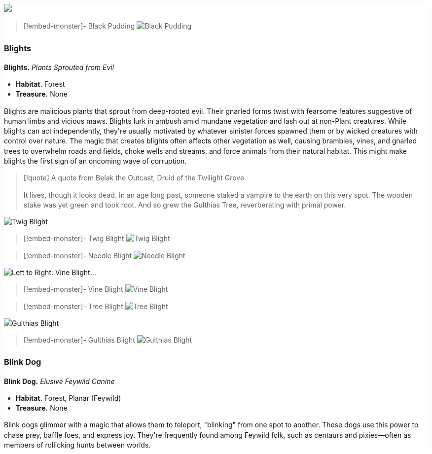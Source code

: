 
![](book/XMM/056-02-014.black-pudding.webp#center)

> [!embed-monster]- Black Pudding
> ![Black Pudding](/3-Mechanics/CLI/bestiary/ooze/black-pudding-xmm.md#^statblock)

### Blights

**Blights.** *Plants Sprouted from Evil*

- **Habitat.** Forest  
- **Treasure.** None  

Blights are malicious plants that sprout from deep-rooted evil. Their gnarled forms twist with fearsome features suggestive of human limbs and vicious maws. Blights lurk in ambush amid mundane vegetation and lash out at non-Plant creatures. While blights can act independently, they're usually motivated by whatever sinister forces spawned them or by wicked creatures with control over nature. The magic that creates blights often affects other vegetation as well, causing brambles, vines, and gnarled trees to overwhelm roads and fields, choke wells and streams, and force animals from their natural habitat. This might make blights the first sign of an oncoming wave of corruption.

> [!quote] A quote from Belak the Outcast, Druid of the Twilight Grove  
> 
> It lives, though it looks dead. In an age long past, someone staked a vampire to the earth on this very spot. The wooden stake was yet green and took root. And so grew the Gulthias Tree, reverberating with primal power.

![Twig Blight](book/XMM/057-638741964748722131.webp#center)

> [!embed-monster]- Twig Blight
> ![Twig Blight](/3-Mechanics/CLI/bestiary/plant/twig-blight-xmm.md#^statblock)

> [!embed-monster]- Needle Blight
> ![Needle Blight](/3-Mechanics/CLI/bestiary/plant/needle-blight-xmm.md#^statblock)

![Left to Right: Vine Blight...](book/XMM/058-02-016.vine-tree-needle-blights.webp#center "Left to Right: Vine Blight, Tree Blight, and Needle Blight")

> [!embed-monster]- Vine Blight
> ![Vine Blight](/3-Mechanics/CLI/bestiary/plant/vine-blight-xmm.md#^statblock)

> [!embed-monster]- Tree Blight
> ![Tree Blight](/3-Mechanics/CLI/bestiary/plant/tree-blight-xmm.md#^statblock)

![Gulthias Blight](book/XMM/059-02-017.gulthias-blight.webp#center)

> [!embed-monster]- Gulthias Blight
> ![Gulthias Blight](/3-Mechanics/CLI/bestiary/plant/gulthias-blight-xmm.md#^statblock)

### Blink Dog

**Blink Dog.** *Elusive Feywild Canine*

- **Habitat.** Forest, Planar (Feywild)  
- **Treasure.** None  

Blink dogs glimmer with a magic that allows them to teleport, "blinking" from one spot to another. These dogs use this power to chase prey, baffle foes, and express joy. They're frequently found among Feywild folk, such as centaurs and pixies—often as members of rollicking hunts between worlds.

